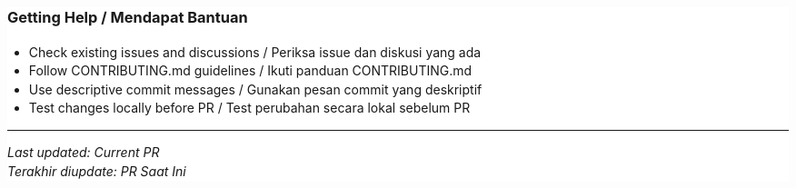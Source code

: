 ### Getting Help / Mendapat Bantuan
- Check existing issues and discussions / Periksa issue dan diskusi yang ada
- Follow CONTRIBUTING.md guidelines / Ikuti panduan CONTRIBUTING.md
- Use descriptive commit messages / Gunakan pesan commit yang deskriptif
- Test changes locally before PR / Test perubahan secara lokal sebelum PR

---

*Last updated: Current PR*  
*Terakhir diupdate: PR Saat Ini*
